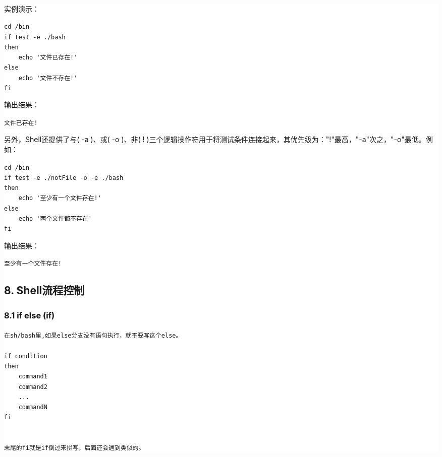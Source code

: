  

实例演示：

 

```
cd /bin
if test -e ./bash
then
    echo '文件已存在!'
else
    echo '文件不存在!'
fi
```

 

输出结果：

 

```
文件已存在!
```

 

另外，Shell还提供了与( -a )、或( -o )、非( ! )三个逻辑操作符用于将测试条件连接起来，其优先级为："!"最高，"-a"次之，"-o"最低。例如：

 

```
cd /bin
if test -e ./notFile -o -e ./bash
then
    echo '至少有一个文件存在!'
else
    echo '两个文件都不存在'
fi
```

 

输出结果：

 

```
至少有一个文件存在!
```



## 8. Shell流程控制

### 8.1  if else (if)

```
在sh/bash里,如果else分支没有语句执行，就不要写这个else。

if condition
then
    command1 
    command2
    ...
    commandN 
fi


末尾的fi就是if倒过来拼写，后面还会遇到类似的。 
```
